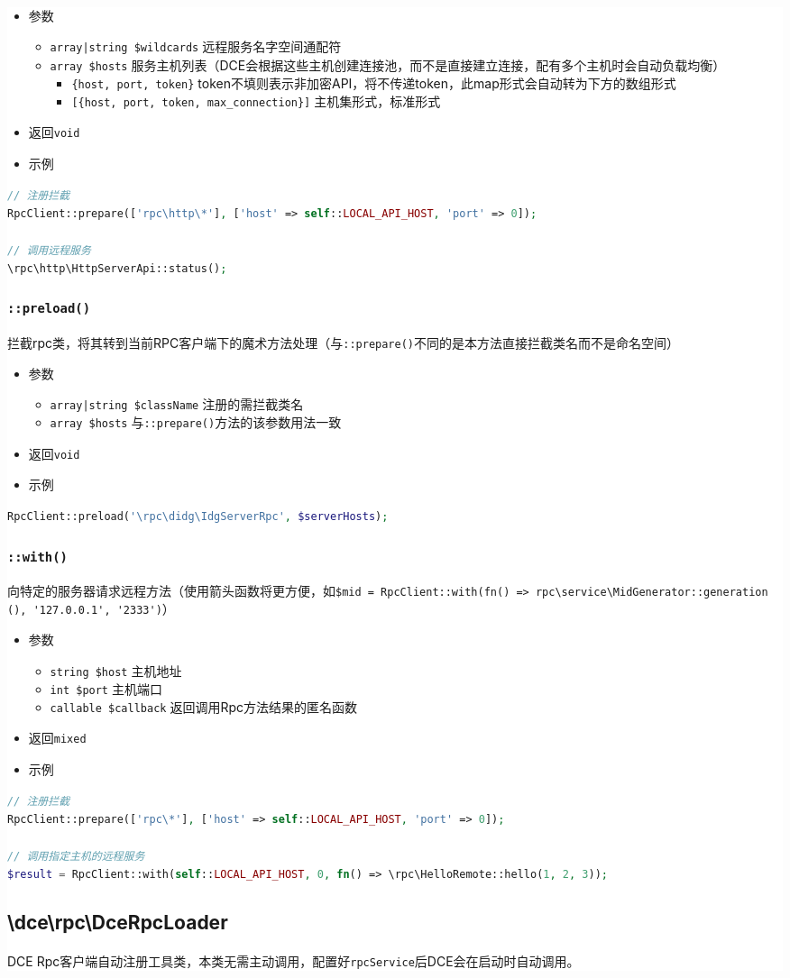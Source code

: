- 参数
  - `array|string $wildcards` 远程服务名字空间通配符
  - `array $hosts` 服务主机列表（DCE会根据这些主机创建连接池，而不是直接建立连接，配有多个主机时会自动负载均衡）
    - `{host, port, token}` token不填则表示非加密API，将不传递token，此map形式会自动转为下方的数组形式
    - `[{host, port, token, max_connection}]` 主机集形式，标准形式

- 返回`void`

- 示例
```php
// 注册拦截
RpcClient::prepare(['rpc\http\*'], ['host' => self::LOCAL_API_HOST, 'port' => 0]);

// 调用远程服务
\rpc\http\HttpServerApi::status();
```


### `::preload()`
拦截rpc类，将其转到当前RPC客户端下的魔术方法处理（与`::prepare()`不同的是本方法直接拦截类名而不是命名空间）

- 参数
  - `array|string $className` 注册的需拦截类名
  - `array $hosts` 与`::prepare()`方法的该参数用法一致

- 返回`void`

- 示例
```php
RpcClient::preload('\rpc\didg\IdgServerRpc', $serverHosts);
```


### `::with()`
向特定的服务器请求远程方法（使用箭头函数将更方便，如`$mid = RpcClient::with(fn() => rpc\service\MidGenerator::generation(), '127.0.0.1', '2333')`）

- 参数
  - `string $host` 主机地址
  - `int $port` 主机端口
  - `callable $callback` 返回调用Rpc方法结果的匿名函数

- 返回`mixed`

- 示例
```php
// 注册拦截
RpcClient::prepare(['rpc\*'], ['host' => self::LOCAL_API_HOST, 'port' => 0]);

// 调用指定主机的远程服务
$result = RpcClient::with(self::LOCAL_API_HOST, 0, fn() => \rpc\HelloRemote::hello(1, 2, 3));
```


## \dce\rpc\DceRpcLoader

DCE Rpc客户端自动注册工具类，本类无需主动调用，配置好`rpcService`后DCE会在启动时自动调用。
